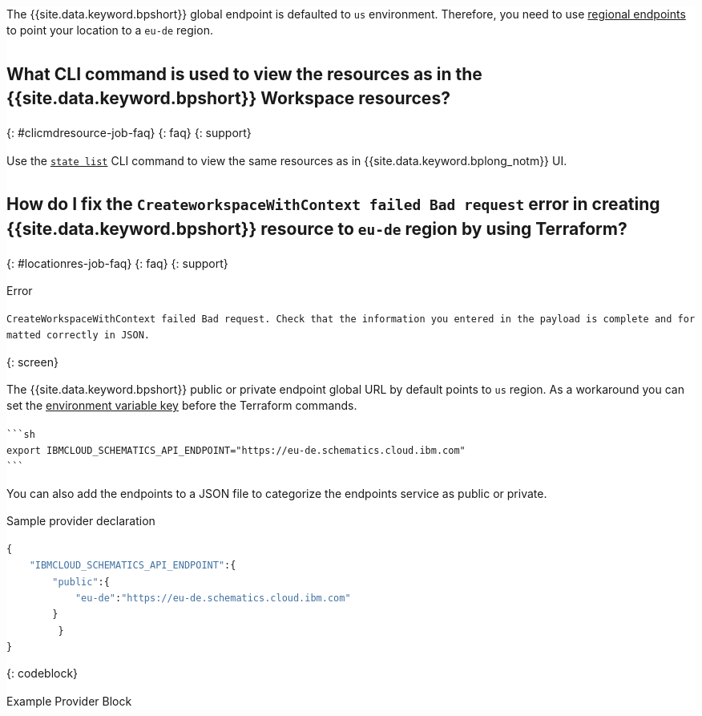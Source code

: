 The {{site.data.keyword.bpshort}} global endpoint is defaulted to `us` environment. Therefore, you need to use [regional endpoints](/apidocs/schematics/schematics#api-endpoints) to point your location to a `eu-de` region. 

## What CLI command is used to view the resources as in the {{site.data.keyword.bpshort}} Workspace resources?
{: #clicmdresource-job-faq}
{: faq}
{: support}

Use the [`state list`](/docs/schematics?topic=schematics-schematics-cli-reference#state-list) CLI command to view the same resources as in {{site.data.keyword.bplong_notm}} UI.


## How do I fix the `CreateworkspaceWithContext failed Bad request` error in creating {{site.data.keyword.bpshort}} resource to `eu-de` region by using Terraform?
{: #locationres-job-faq}
{: faq}
{: support}

Error

```text
CreateWorkspaceWithContext failed Bad request. Check that the information you entered in the payload is complete and formatted correctly in JSON.
```
{: screen}

The {{site.data.keyword.bpshort}} public or private endpoint global URL by default points to `us` region. As a workaround you can set the [environment variable key](/docs/ibm-cloud-provider-for-terraform?topic=ibm-cloud-provider-for-terraform-provider-reference#config-provider) before the Terraform commands.

    ```sh
    export IBMCLOUD_SCHEMATICS_API_ENDPOINT="https://eu-de.schematics.cloud.ibm.com"
    ```

You can also add the endpoints to a JSON file to categorize the endpoints service as public or private.

Sample provider declaration

```terraform
{
    "IBMCLOUD_SCHEMATICS_API_ENDPOINT":{
        "public":{
            "eu-de":"https://eu-de.schematics.cloud.ibm.com"
        }
         }
}
```
{: codeblock}

Example Provider Block

